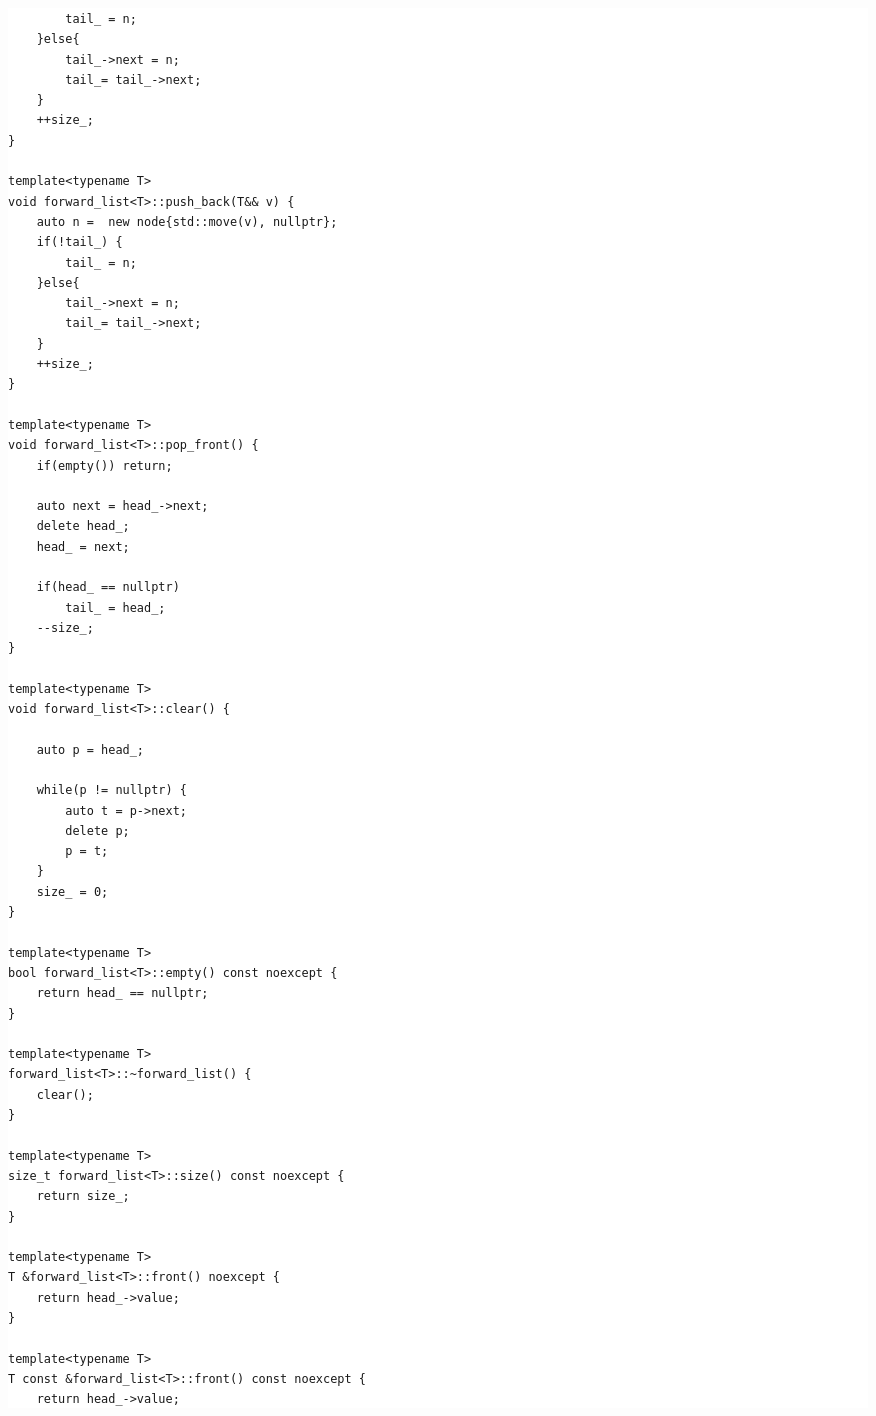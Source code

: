             tail_ = n;
        }else{
            tail_->next = n;
            tail_= tail_->next;
        }
        ++size_;
    }

    template<typename T>
    void forward_list<T>::push_back(T&& v) {
        auto n =  new node{std::move(v), nullptr};
        if(!tail_) {
            tail_ = n;
        }else{
            tail_->next = n;
            tail_= tail_->next;
        }
        ++size_;
    }

    template<typename T>
    void forward_list<T>::pop_front() {
        if(empty()) return;

        auto next = head_->next;
        delete head_;
        head_ = next;

        if(head_ == nullptr)
            tail_ = head_;
        --size_;
    }

    template<typename T>
    void forward_list<T>::clear() {

        auto p = head_;

        while(p != nullptr) {
            auto t = p->next;
            delete p;
            p = t;
        }
        size_ = 0;
    }

    template<typename T>
    bool forward_list<T>::empty() const noexcept {
        return head_ == nullptr;
    }

    template<typename T>
    forward_list<T>::~forward_list() {
        clear();
    }

    template<typename T>
    size_t forward_list<T>::size() const noexcept {
        return size_;
    }

    template<typename T>
    T &forward_list<T>::front() noexcept {
        return head_->value;
    }

    template<typename T>
    T const &forward_list<T>::front() const noexcept {
        return head_->value;